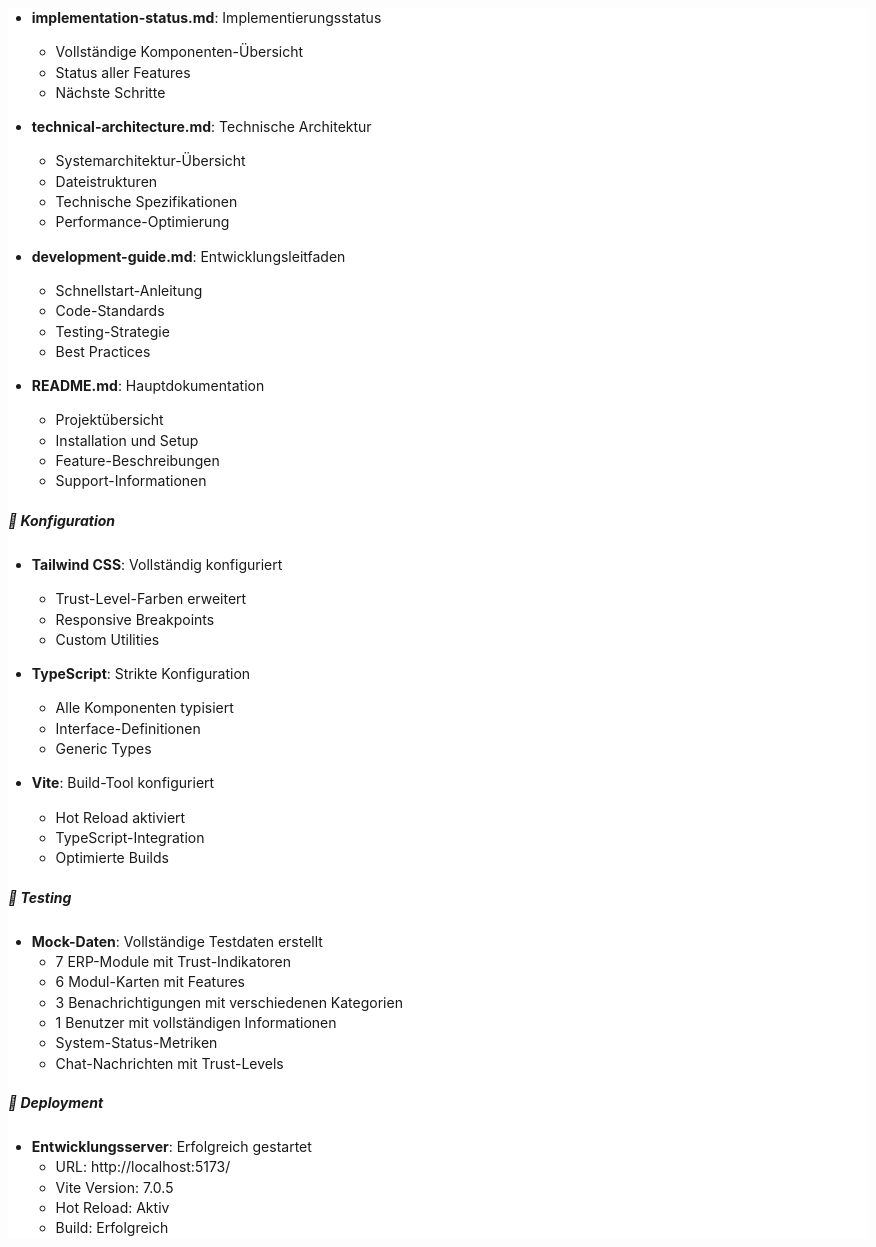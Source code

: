 - **implementation-status.md**: Implementierungsstatus
  - Vollständige Komponenten-Übersicht
  - Status aller Features
  - Nächste Schritte

- **technical-architecture.md**: Technische Architektur
  - Systemarchitektur-Übersicht
  - Dateistrukturen
  - Technische Spezifikationen
  - Performance-Optimierung

- **development-guide.md**: Entwicklungsleitfaden
  - Schnellstart-Anleitung
  - Code-Standards
  - Testing-Strategie
  - Best Practices

- **README.md**: Hauptdokumentation
  - Projektübersicht
  - Installation und Setup
  - Feature-Beschreibungen
  - Support-Informationen

##### 🔧 Konfiguration
- **Tailwind CSS**: Vollständig konfiguriert
  - Trust-Level-Farben erweitert
  - Responsive Breakpoints
  - Custom Utilities

- **TypeScript**: Strikte Konfiguration
  - Alle Komponenten typisiert
  - Interface-Definitionen
  - Generic Types

- **Vite**: Build-Tool konfiguriert
  - Hot Reload aktiviert
  - TypeScript-Integration
  - Optimierte Builds

##### 🧪 Testing
- **Mock-Daten**: Vollständige Testdaten erstellt
  - 7 ERP-Module mit Trust-Indikatoren
  - 6 Modul-Karten mit Features
  - 3 Benachrichtigungen mit verschiedenen Kategorien
  - 1 Benutzer mit vollständigen Informationen
  - System-Status-Metriken
  - Chat-Nachrichten mit Trust-Levels

##### 🚀 Deployment
- **Entwicklungsserver**: Erfolgreich gestartet
  - URL: http://localhost:5173/
  - Vite Version: 7.0.5
  - Hot Reload: Aktiv
  - Build: Erfolgreich
